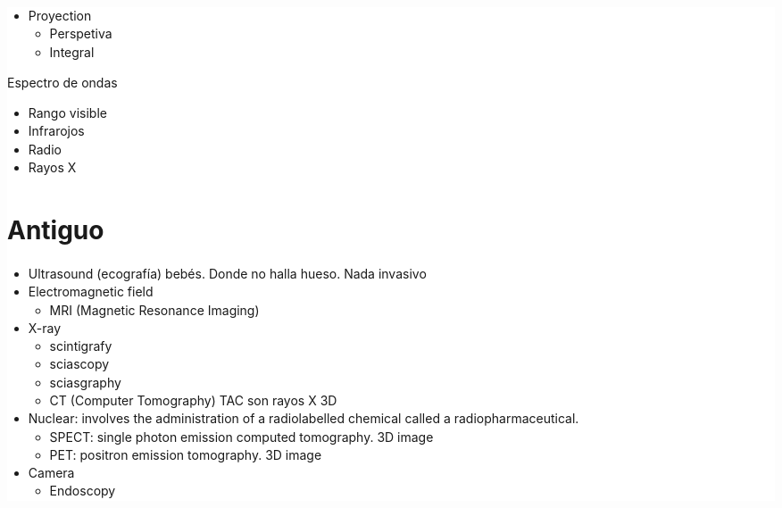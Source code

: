 - Proyection
  - Perspetiva
  - Integral
  
Espectro de ondas
- Rango visible
- Infrarojos
- Radio
- Rayos X


# Antiguo

- Ultrasound (ecografía) bebés. Donde no halla hueso. Nada invasivo
- Electromagnetic field
  - MRI (Magnetic Resonance Imaging)
- X-ray
  - scintigrafy
  - sciascopy
  - sciasgraphy
  - CT (Computer Tomography) TAC son rayos X 3D
- Nuclear: involves the administration of a radiolabelled chemical called a radiopharmaceutical.
  - SPECT: single photon emission computed tomography. 3D image
  - PET: positron emission tomography. 3D image
- Camera
  - Endoscopy
